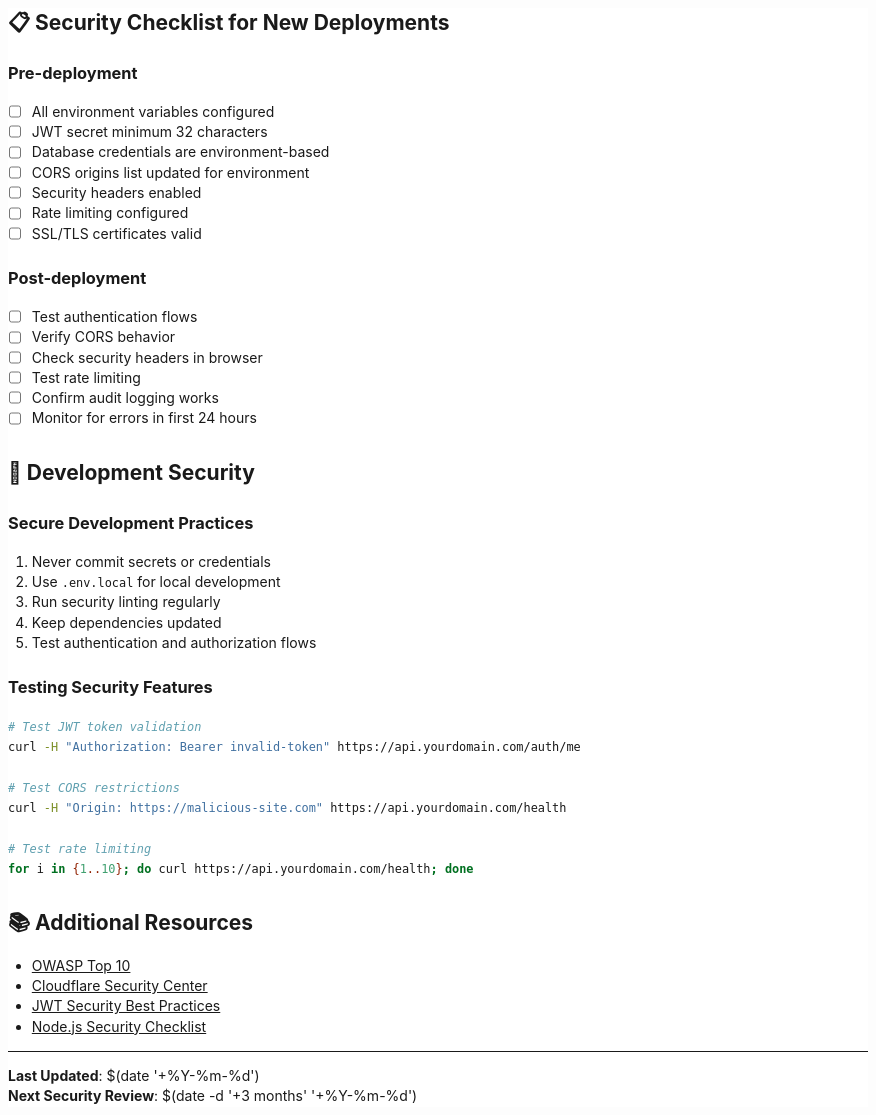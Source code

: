 ## 📋 Security Checklist for New Deployments

### Pre-deployment
- [ ] All environment variables configured
- [ ] JWT secret minimum 32 characters
- [ ] Database credentials are environment-based
- [ ] CORS origins list updated for environment
- [ ] Security headers enabled
- [ ] Rate limiting configured
- [ ] SSL/TLS certificates valid

### Post-deployment
- [ ] Test authentication flows
- [ ] Verify CORS behavior
- [ ] Check security headers in browser
- [ ] Test rate limiting
- [ ] Confirm audit logging works
- [ ] Monitor for errors in first 24 hours

## 🔧 Development Security

### Secure Development Practices
1. Never commit secrets or credentials
2. Use `.env.local` for local development
3. Run security linting regularly
4. Keep dependencies updated
5. Test authentication and authorization flows

### Testing Security Features
```bash
# Test JWT token validation
curl -H "Authorization: Bearer invalid-token" https://api.yourdomain.com/auth/me

# Test CORS restrictions  
curl -H "Origin: https://malicious-site.com" https://api.yourdomain.com/health

# Test rate limiting
for i in {1..10}; do curl https://api.yourdomain.com/health; done
```

## 📚 Additional Resources

- [OWASP Top 10](https://owasp.org/www-project-top-ten/)
- [Cloudflare Security Center](https://developers.cloudflare.com/security/)
- [JWT Security Best Practices](https://auth0.com/blog/a-look-at-the-latest-draft-for-jwt-bcp/)
- [Node.js Security Checklist](https://nodejs.org/en/docs/guides/security/)

---

**Last Updated**: $(date '+%Y-%m-%d')  
**Next Security Review**: $(date -d '+3 months' '+%Y-%m-%d')